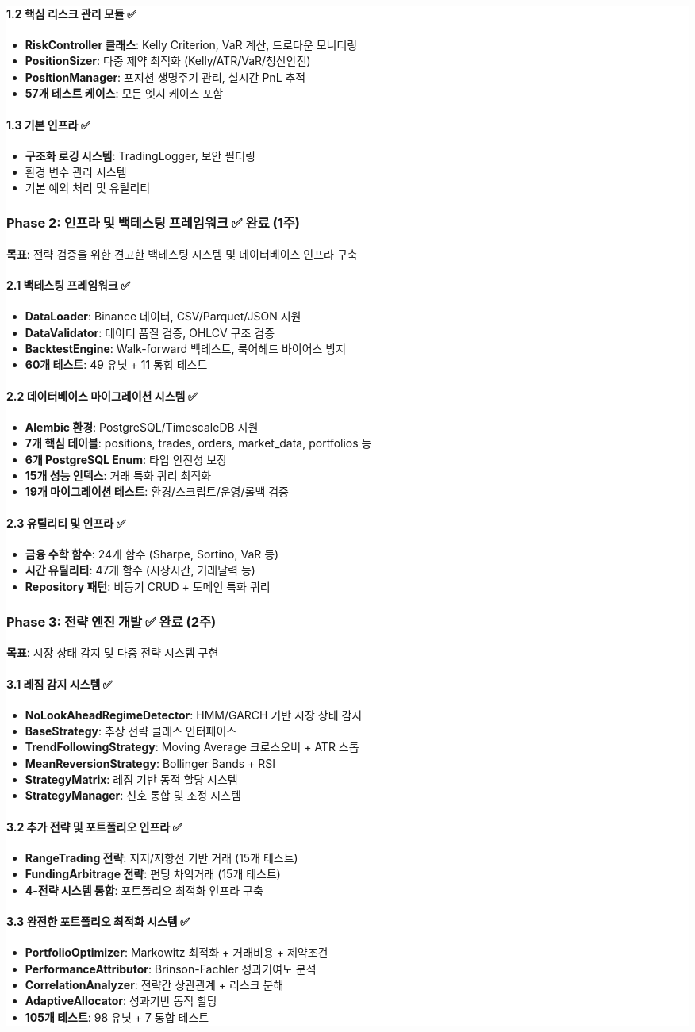 #### 1.2 핵심 리스크 관리 모듈 ✅
- **RiskController 클래스**: Kelly Criterion, VaR 계산, 드로다운 모니터링
- **PositionSizer**: 다중 제약 최적화 (Kelly/ATR/VaR/청산안전)
- **PositionManager**: 포지션 생명주기 관리, 실시간 PnL 추적
- **57개 테스트 케이스**: 모든 엣지 케이스 포함

#### 1.3 기본 인프라 ✅
- **구조화 로깅 시스템**: TradingLogger, 보안 필터링
- 환경 변수 관리 시스템
- 기본 예외 처리 및 유틸리티

### Phase 2: 인프라 및 백테스팅 프레임워크 ✅ **완료** (1주)
**목표**: 전략 검증을 위한 견고한 백테스팅 시스템 및 데이터베이스 인프라 구축

#### 2.1 백테스팅 프레임워크 ✅
- **DataLoader**: Binance 데이터, CSV/Parquet/JSON 지원
- **DataValidator**: 데이터 품질 검증, OHLCV 구조 검증
- **BacktestEngine**: Walk-forward 백테스트, 룩어헤드 바이어스 방지
- **60개 테스트**: 49 유닛 + 11 통합 테스트

#### 2.2 데이터베이스 마이그레이션 시스템 ✅
- **Alembic 환경**: PostgreSQL/TimescaleDB 지원
- **7개 핵심 테이블**: positions, trades, orders, market_data, portfolios 등
- **6개 PostgreSQL Enum**: 타입 안전성 보장
- **15개 성능 인덱스**: 거래 특화 쿼리 최적화
- **19개 마이그레이션 테스트**: 환경/스크립트/운영/롤백 검증

#### 2.3 유틸리티 및 인프라 ✅
- **금융 수학 함수**: 24개 함수 (Sharpe, Sortino, VaR 등)
- **시간 유틸리티**: 47개 함수 (시장시간, 거래달력 등)
- **Repository 패턴**: 비동기 CRUD + 도메인 특화 쿼리

### Phase 3: 전략 엔진 개발 ✅ **완료** (2주)
**목표**: 시장 상태 감지 및 다중 전략 시스템 구현

#### 3.1 레짐 감지 시스템 ✅
- **NoLookAheadRegimeDetector**: HMM/GARCH 기반 시장 상태 감지
- **BaseStrategy**: 추상 전략 클래스 인터페이스
- **TrendFollowingStrategy**: Moving Average 크로스오버 + ATR 스톱
- **MeanReversionStrategy**: Bollinger Bands + RSI
- **StrategyMatrix**: 레짐 기반 동적 할당 시스템
- **StrategyManager**: 신호 통합 및 조정 시스템

#### 3.2 추가 전략 및 포트폴리오 인프라 ✅
- **RangeTrading 전략**: 지지/저항선 기반 거래 (15개 테스트)
- **FundingArbitrage 전략**: 펀딩 차익거래 (15개 테스트)
- **4-전략 시스템 통합**: 포트폴리오 최적화 인프라 구축

#### 3.3 완전한 포트폴리오 최적화 시스템 ✅
- **PortfolioOptimizer**: Markowitz 최적화 + 거래비용 + 제약조건
- **PerformanceAttributor**: Brinson-Fachler 성과기여도 분석
- **CorrelationAnalyzer**: 전략간 상관관계 + 리스크 분해
- **AdaptiveAllocator**: 성과기반 동적 할당
- **105개 테스트**: 98 유닛 + 7 통합 테스트
